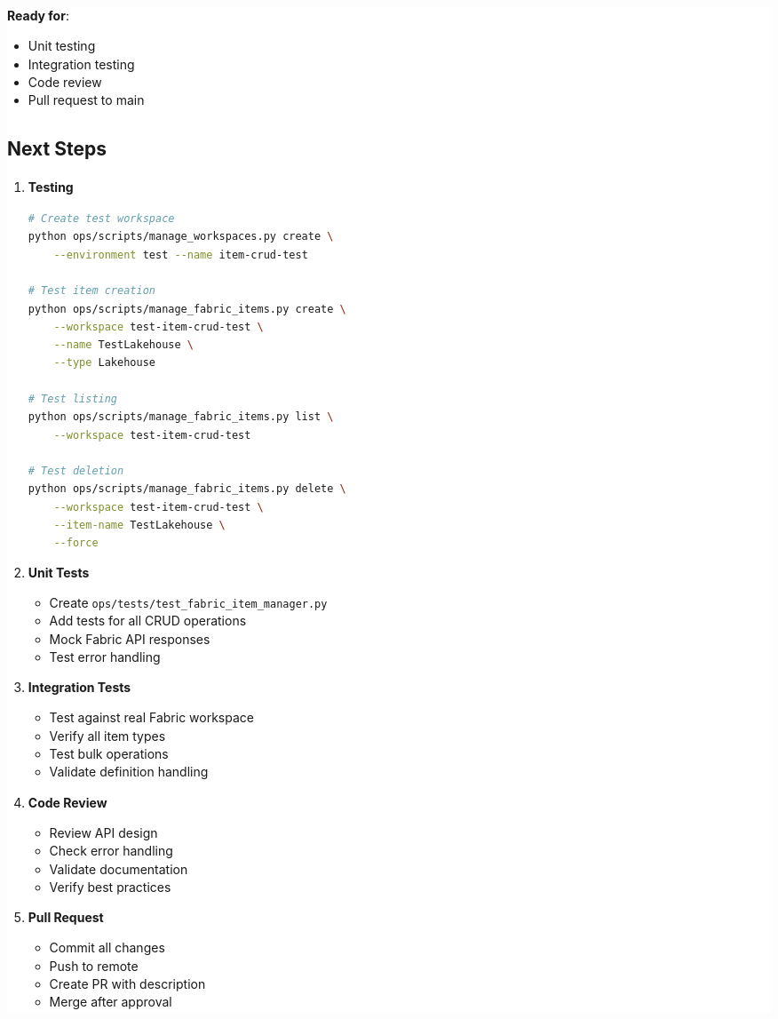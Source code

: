 **Ready for**:
- Unit testing
- Integration testing
- Code review
- Pull request to main

## Next Steps

1. **Testing**
   ```bash
   # Create test workspace
   python ops/scripts/manage_workspaces.py create \
       --environment test --name item-crud-test
   
   # Test item creation
   python ops/scripts/manage_fabric_items.py create \
       --workspace test-item-crud-test \
       --name TestLakehouse \
       --type Lakehouse
   
   # Test listing
   python ops/scripts/manage_fabric_items.py list \
       --workspace test-item-crud-test
   
   # Test deletion
   python ops/scripts/manage_fabric_items.py delete \
       --workspace test-item-crud-test \
       --item-name TestLakehouse \
       --force
   ```

2. **Unit Tests**
   - Create `ops/tests/test_fabric_item_manager.py`
   - Add tests for all CRUD operations
   - Mock Fabric API responses
   - Test error handling

3. **Integration Tests**
   - Test against real Fabric workspace
   - Verify all item types
   - Test bulk operations
   - Validate definition handling

4. **Code Review**
   - Review API design
   - Check error handling
   - Validate documentation
   - Verify best practices

5. **Pull Request**
   - Commit all changes
   - Push to remote
   - Create PR with description
   - Merge after approval
